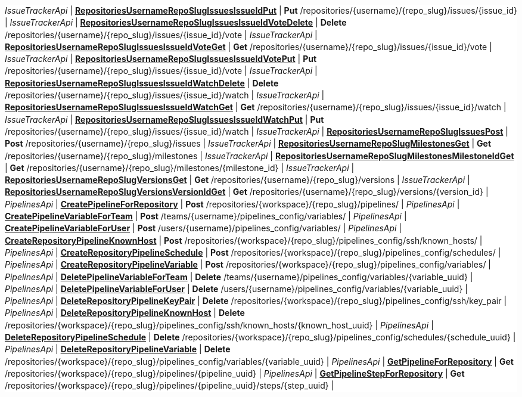 *IssueTrackerApi* | [**RepositoriesUsernameRepoSlugIssuesIssueIdPut**](docs/IssueTrackerApi.md#repositoriesusernamereposlugissuesissueidput) | **Put** /repositories/{username}/{repo_slug}/issues/{issue_id} | 
*IssueTrackerApi* | [**RepositoriesUsernameRepoSlugIssuesIssueIdVoteDelete**](docs/IssueTrackerApi.md#repositoriesusernamereposlugissuesissueidvotedelete) | **Delete** /repositories/{username}/{repo_slug}/issues/{issue_id}/vote | 
*IssueTrackerApi* | [**RepositoriesUsernameRepoSlugIssuesIssueIdVoteGet**](docs/IssueTrackerApi.md#repositoriesusernamereposlugissuesissueidvoteget) | **Get** /repositories/{username}/{repo_slug}/issues/{issue_id}/vote | 
*IssueTrackerApi* | [**RepositoriesUsernameRepoSlugIssuesIssueIdVotePut**](docs/IssueTrackerApi.md#repositoriesusernamereposlugissuesissueidvoteput) | **Put** /repositories/{username}/{repo_slug}/issues/{issue_id}/vote | 
*IssueTrackerApi* | [**RepositoriesUsernameRepoSlugIssuesIssueIdWatchDelete**](docs/IssueTrackerApi.md#repositoriesusernamereposlugissuesissueidwatchdelete) | **Delete** /repositories/{username}/{repo_slug}/issues/{issue_id}/watch | 
*IssueTrackerApi* | [**RepositoriesUsernameRepoSlugIssuesIssueIdWatchGet**](docs/IssueTrackerApi.md#repositoriesusernamereposlugissuesissueidwatchget) | **Get** /repositories/{username}/{repo_slug}/issues/{issue_id}/watch | 
*IssueTrackerApi* | [**RepositoriesUsernameRepoSlugIssuesIssueIdWatchPut**](docs/IssueTrackerApi.md#repositoriesusernamereposlugissuesissueidwatchput) | **Put** /repositories/{username}/{repo_slug}/issues/{issue_id}/watch | 
*IssueTrackerApi* | [**RepositoriesUsernameRepoSlugIssuesPost**](docs/IssueTrackerApi.md#repositoriesusernamereposlugissuespost) | **Post** /repositories/{username}/{repo_slug}/issues | 
*IssueTrackerApi* | [**RepositoriesUsernameRepoSlugMilestonesGet**](docs/IssueTrackerApi.md#repositoriesusernamereposlugmilestonesget) | **Get** /repositories/{username}/{repo_slug}/milestones | 
*IssueTrackerApi* | [**RepositoriesUsernameRepoSlugMilestonesMilestoneIdGet**](docs/IssueTrackerApi.md#repositoriesusernamereposlugmilestonesmilestoneidget) | **Get** /repositories/{username}/{repo_slug}/milestones/{milestone_id} | 
*IssueTrackerApi* | [**RepositoriesUsernameRepoSlugVersionsGet**](docs/IssueTrackerApi.md#repositoriesusernamereposlugversionsget) | **Get** /repositories/{username}/{repo_slug}/versions | 
*IssueTrackerApi* | [**RepositoriesUsernameRepoSlugVersionsVersionIdGet**](docs/IssueTrackerApi.md#repositoriesusernamereposlugversionsversionidget) | **Get** /repositories/{username}/{repo_slug}/versions/{version_id} | 
*PipelinesApi* | [**CreatePipelineForRepository**](docs/PipelinesApi.md#createpipelineforrepository) | **Post** /repositories/{workspace}/{repo_slug}/pipelines/ | 
*PipelinesApi* | [**CreatePipelineVariableForTeam**](docs/PipelinesApi.md#createpipelinevariableforteam) | **Post** /teams/{username}/pipelines_config/variables/ | 
*PipelinesApi* | [**CreatePipelineVariableForUser**](docs/PipelinesApi.md#createpipelinevariableforuser) | **Post** /users/{username}/pipelines_config/variables/ | 
*PipelinesApi* | [**CreateRepositoryPipelineKnownHost**](docs/PipelinesApi.md#createrepositorypipelineknownhost) | **Post** /repositories/{workspace}/{repo_slug}/pipelines_config/ssh/known_hosts/ | 
*PipelinesApi* | [**CreateRepositoryPipelineSchedule**](docs/PipelinesApi.md#createrepositorypipelineschedule) | **Post** /repositories/{workspace}/{repo_slug}/pipelines_config/schedules/ | 
*PipelinesApi* | [**CreateRepositoryPipelineVariable**](docs/PipelinesApi.md#createrepositorypipelinevariable) | **Post** /repositories/{workspace}/{repo_slug}/pipelines_config/variables/ | 
*PipelinesApi* | [**DeletePipelineVariableForTeam**](docs/PipelinesApi.md#deletepipelinevariableforteam) | **Delete** /teams/{username}/pipelines_config/variables/{variable_uuid} | 
*PipelinesApi* | [**DeletePipelineVariableForUser**](docs/PipelinesApi.md#deletepipelinevariableforuser) | **Delete** /users/{username}/pipelines_config/variables/{variable_uuid} | 
*PipelinesApi* | [**DeleteRepositoryPipelineKeyPair**](docs/PipelinesApi.md#deleterepositorypipelinekeypair) | **Delete** /repositories/{workspace}/{repo_slug}/pipelines_config/ssh/key_pair | 
*PipelinesApi* | [**DeleteRepositoryPipelineKnownHost**](docs/PipelinesApi.md#deleterepositorypipelineknownhost) | **Delete** /repositories/{workspace}/{repo_slug}/pipelines_config/ssh/known_hosts/{known_host_uuid} | 
*PipelinesApi* | [**DeleteRepositoryPipelineSchedule**](docs/PipelinesApi.md#deleterepositorypipelineschedule) | **Delete** /repositories/{workspace}/{repo_slug}/pipelines_config/schedules/{schedule_uuid} | 
*PipelinesApi* | [**DeleteRepositoryPipelineVariable**](docs/PipelinesApi.md#deleterepositorypipelinevariable) | **Delete** /repositories/{workspace}/{repo_slug}/pipelines_config/variables/{variable_uuid} | 
*PipelinesApi* | [**GetPipelineForRepository**](docs/PipelinesApi.md#getpipelineforrepository) | **Get** /repositories/{workspace}/{repo_slug}/pipelines/{pipeline_uuid} | 
*PipelinesApi* | [**GetPipelineStepForRepository**](docs/PipelinesApi.md#getpipelinestepforrepository) | **Get** /repositories/{workspace}/{repo_slug}/pipelines/{pipeline_uuid}/steps/{step_uuid} | 